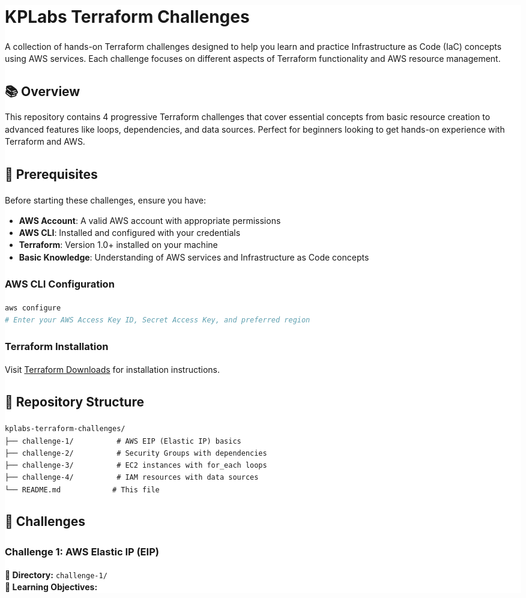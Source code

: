 
# KPLabs Terraform Challenges

A collection of hands-on Terraform challenges designed to help you learn and practice Infrastructure as Code (IaC) concepts using AWS services. Each challenge focuses on different aspects of Terraform functionality and AWS resource management.

## 📚 Overview

This repository contains 4 progressive Terraform challenges that cover essential concepts from basic resource creation to advanced features like loops, dependencies, and data sources. Perfect for beginners looking to get hands-on experience with Terraform and AWS.

## 🚀 Prerequisites

Before starting these challenges, ensure you have:

- **AWS Account**: A valid AWS account with appropriate permissions
- **AWS CLI**: Installed and configured with your credentials
- **Terraform**: Version 1.0+ installed on your machine
- **Basic Knowledge**: Understanding of AWS services and Infrastructure as Code concepts

### AWS CLI Configuration

```bash
aws configure
# Enter your AWS Access Key ID, Secret Access Key, and preferred region
```

### Terraform Installation

Visit [Terraform Downloads](https://www.terraform.io/downloads.html) for installation instructions.

## 📁 Repository Structure

```text
kplabs-terraform-challenges/
├── challenge-1/          # AWS EIP (Elastic IP) basics
├── challenge-2/          # Security Groups with dependencies
├── challenge-3/          # EC2 instances with for_each loops
├── challenge-4/          # IAM resources with data sources
└── README.md            # This file
```

## 🎯 Challenges

### Challenge 1: AWS Elastic IP (EIP)

**📍 Directory:** `challenge-1/`  
**🎯 Learning Objectives:**
